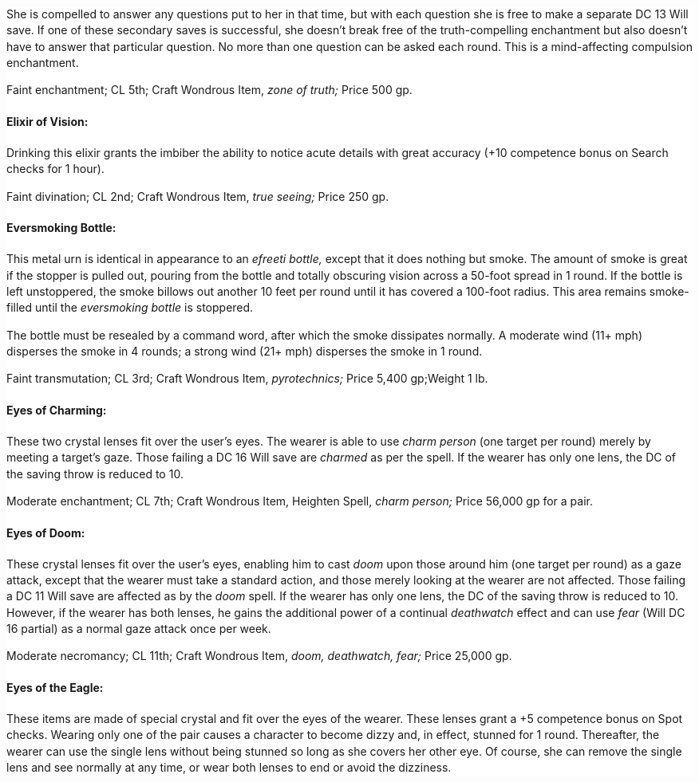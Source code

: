 She is compelled to answer any questions put to her in that time, but with each question she is free to make a separate DC 13 Will save. If one of these secondary saves is successful, she doesn’t break free of the truth-compelling enchantment but also doesn’t have to answer that particular question. No more than one question can be asked each round. This is a mind-affecting compulsion enchantment.

Faint enchantment; CL 5th; Craft Wondrous Item, _zone of truth;_ Price 500 gp.

#### Elixir of Vision:

Drinking this elixir grants the imbiber the ability to notice acute details with great accuracy (+10 competence bonus on Search checks for 1 hour).

Faint divination; CL 2nd; Craft Wondrous Item, _true seeing;_ Price 250 gp.

#### Eversmoking Bottle:

This metal urn is identical in appearance to an _efreeti bottle,_ except that it does nothing but smoke. The amount of smoke is great if the stopper is pulled out, pouring from the bottle and totally obscuring vision across a 50-foot spread in 1 round. If the bottle is left unstoppered, the smoke billows out another 10 feet per round until it has covered a 100-foot radius. This area remains smoke-filled until the _eversmoking bottle_ is stoppered.

The bottle must be resealed by a command word, after which the smoke dissipates normally. A moderate wind (11+ mph) disperses the smoke in 4 rounds; a strong wind (21+ mph) disperses the smoke in 1 round.

Faint transmutation; CL 3rd; Craft Wondrous Item, _pyrotechnics;_ Price 5,400 gp;Weight 1 lb.

#### Eyes of Charming:

These two crystal lenses fit over the user’s eyes. The wearer is able to use _charm person_ (one target per round) merely by meeting a target’s gaze. Those failing a DC 16 Will save are _charmed_ as per the spell. If the wearer has only one lens, the DC of the saving throw is reduced to 10.

Moderate enchantment; CL 7th; Craft Wondrous Item, Heighten Spell, _charm person;_ Price 56,000 gp for a pair.

#### Eyes of Doom:

These crystal lenses fit over the user’s eyes, enabling him to cast _doom_ upon those around him (one target per round) as a gaze attack, except that the wearer must take a standard action, and those merely looking at the wearer are not affected. Those failing a DC 11 Will save are affected as by the _doom_ spell. If the wearer has only one lens, the DC of the saving throw is reduced to 10. However, if the wearer has both lenses, he gains the additional power of a continual _deathwatch_ effect and can use _fear_ (Will DC 16 partial) as a normal gaze attack once per week.

Moderate necromancy; CL 11th; Craft Wondrous Item, _doom, deathwatch, fear;_ Price 25,000 gp.

#### Eyes of the Eagle:

These items are made of special crystal and fit over the eyes of the wearer. These lenses grant a +5 competence bonus on Spot checks. Wearing only one of the pair causes a character to become dizzy and, in effect, stunned for 1 round. Thereafter, the wearer can use the single lens without being stunned so long as she covers her other eye. Of course, she can remove the single lens and see normally at any time, or wear both lenses to end or avoid the dizziness.
